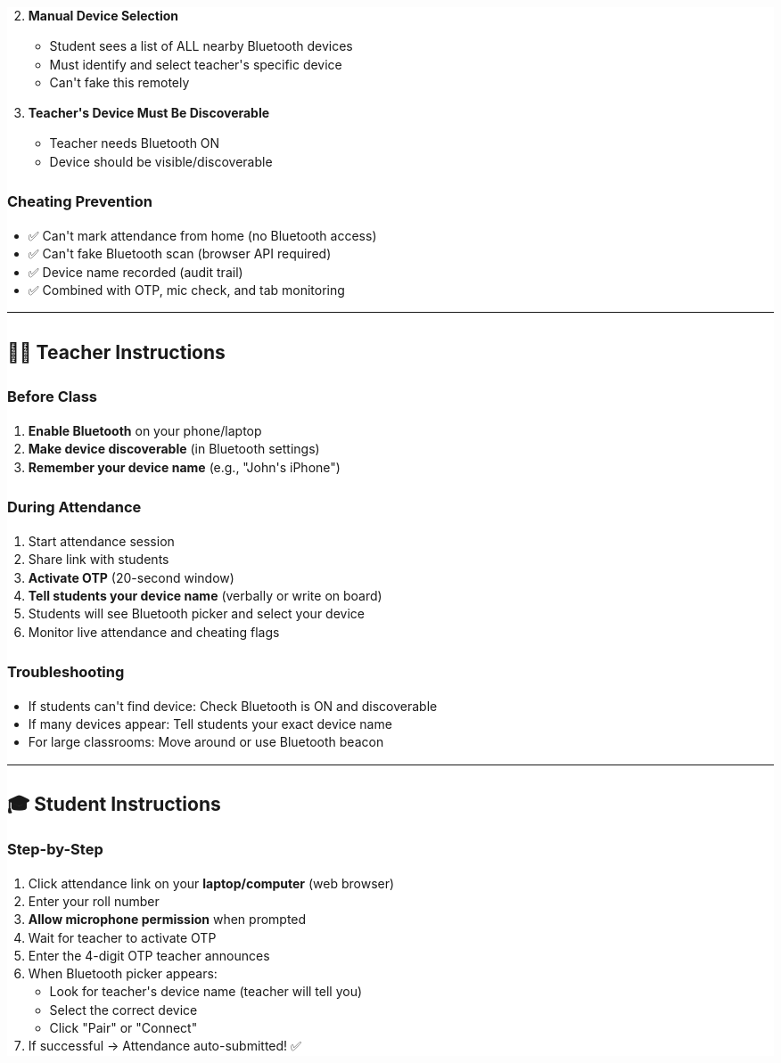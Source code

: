 2. **Manual Device Selection**
   - Student sees a list of ALL nearby Bluetooth devices
   - Must identify and select teacher's specific device
   - Can't fake this remotely

3. **Teacher's Device Must Be Discoverable**
   - Teacher needs Bluetooth ON
   - Device should be visible/discoverable

### **Cheating Prevention**
- ✅ Can't mark attendance from home (no Bluetooth access)
- ✅ Can't fake Bluetooth scan (browser API required)
- ✅ Device name recorded (audit trail)
- ✅ Combined with OTP, mic check, and tab monitoring

---

## 👨‍🏫 Teacher Instructions

### **Before Class**
1. **Enable Bluetooth** on your phone/laptop
2. **Make device discoverable** (in Bluetooth settings)
3. **Remember your device name** (e.g., "John's iPhone")

### **During Attendance**
1. Start attendance session
2. Share link with students
3. **Activate OTP** (20-second window)
4. **Tell students your device name** (verbally or write on board)
5. Students will see Bluetooth picker and select your device
6. Monitor live attendance and cheating flags

### **Troubleshooting**
- If students can't find device: Check Bluetooth is ON and discoverable
- If many devices appear: Tell students your exact device name
- For large classrooms: Move around or use Bluetooth beacon

---

## 🎓 Student Instructions

### **Step-by-Step**
1. Click attendance link on your **laptop/computer** (web browser)
2. Enter your roll number
3. **Allow microphone permission** when prompted
4. Wait for teacher to activate OTP
5. Enter the 4-digit OTP teacher announces
6. When Bluetooth picker appears:
   - Look for teacher's device name (teacher will tell you)
   - Select the correct device
   - Click "Pair" or "Connect"
7. If successful → Attendance auto-submitted! ✅
